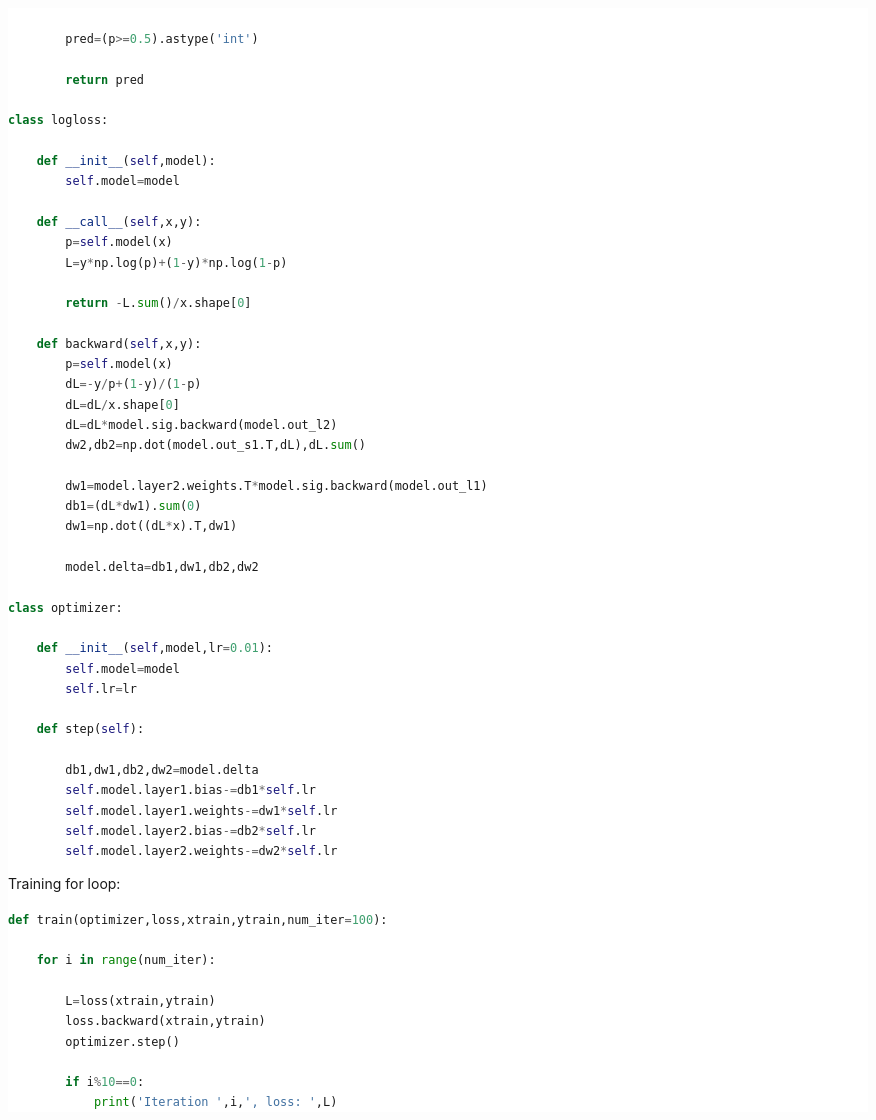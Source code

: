 ```python
        
        pred=(p>=0.5).astype('int')
        
        return pred

class logloss:
    
    def __init__(self,model):
        self.model=model
        
    def __call__(self,x,y):
        p=self.model(x)
        L=y*np.log(p)+(1-y)*np.log(1-p)
        
        return -L.sum()/x.shape[0]
    
    def backward(self,x,y):
        p=self.model(x)
        dL=-y/p+(1-y)/(1-p)
        dL=dL/x.shape[0]
        dL=dL*model.sig.backward(model.out_l2)
        dw2,db2=np.dot(model.out_s1.T,dL),dL.sum()
        
        dw1=model.layer2.weights.T*model.sig.backward(model.out_l1)
        db1=(dL*dw1).sum(0)
        dw1=np.dot((dL*x).T,dw1)
        
        model.delta=db1,dw1,db2,dw2
    
class optimizer:
    
    def __init__(self,model,lr=0.01):
        self.model=model
        self.lr=lr
        
    def step(self):
        
        db1,dw1,db2,dw2=model.delta
        self.model.layer1.bias-=db1*self.lr
        self.model.layer1.weights-=dw1*self.lr
        self.model.layer2.bias-=db2*self.lr
        self.model.layer2.weights-=dw2*self.lr
```
Training for loop:
```python
def train(optimizer,loss,xtrain,ytrain,num_iter=100):
    
    for i in range(num_iter):
        
        L=loss(xtrain,ytrain)
        loss.backward(xtrain,ytrain)
        optimizer.step()
        
        if i%10==0:
            print('Iteration ',i,', loss: ',L)
```
